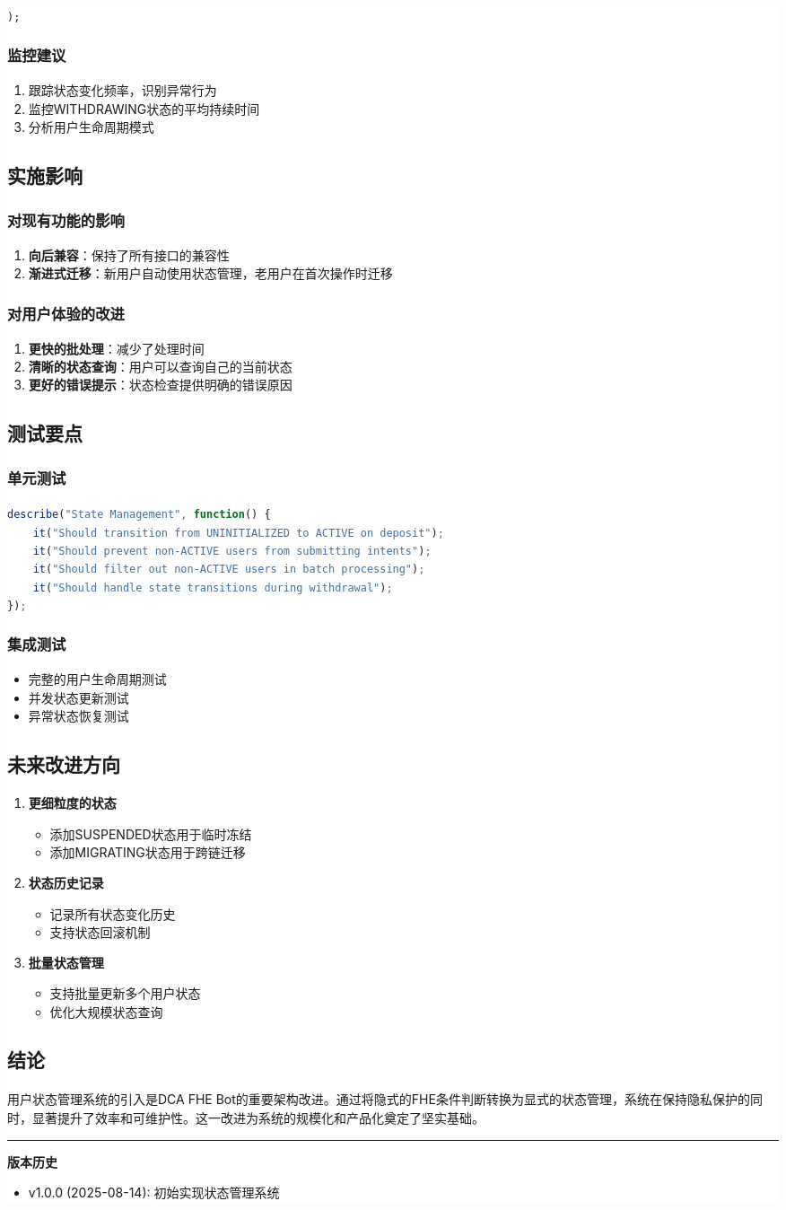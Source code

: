 ```solidity
);
```

### 监控建议
1. 跟踪状态变化频率，识别异常行为
2. 监控WITHDRAWING状态的平均持续时间
3. 分析用户生命周期模式

## 实施影响

### 对现有功能的影响
1. **向后兼容**：保持了所有接口的兼容性
2. **渐进式迁移**：新用户自动使用状态管理，老用户在首次操作时迁移

### 对用户体验的改进
1. **更快的批处理**：减少了处理时间
2. **清晰的状态查询**：用户可以查询自己的当前状态
3. **更好的错误提示**：状态检查提供明确的错误原因

## 测试要点

### 单元测试
```javascript
describe("State Management", function() {
    it("Should transition from UNINITIALIZED to ACTIVE on deposit");
    it("Should prevent non-ACTIVE users from submitting intents");
    it("Should filter out non-ACTIVE users in batch processing");
    it("Should handle state transitions during withdrawal");
});
```

### 集成测试
- 完整的用户生命周期测试
- 并发状态更新测试
- 异常状态恢复测试

## 未来改进方向

1. **更细粒度的状态**
   - 添加SUSPENDED状态用于临时冻结
   - 添加MIGRATING状态用于跨链迁移

2. **状态历史记录**
   - 记录所有状态变化历史
   - 支持状态回滚机制

3. **批量状态管理**
   - 支持批量更新多个用户状态
   - 优化大规模状态查询

## 结论

用户状态管理系统的引入是DCA FHE Bot的重要架构改进。通过将隐式的FHE条件判断转换为显式的状态管理，系统在保持隐私保护的同时，显著提升了效率和可维护性。这一改进为系统的规模化和产品化奠定了坚实基础。

---

**版本历史**
- v1.0.0 (2025-08-14): 初始实现状态管理系统